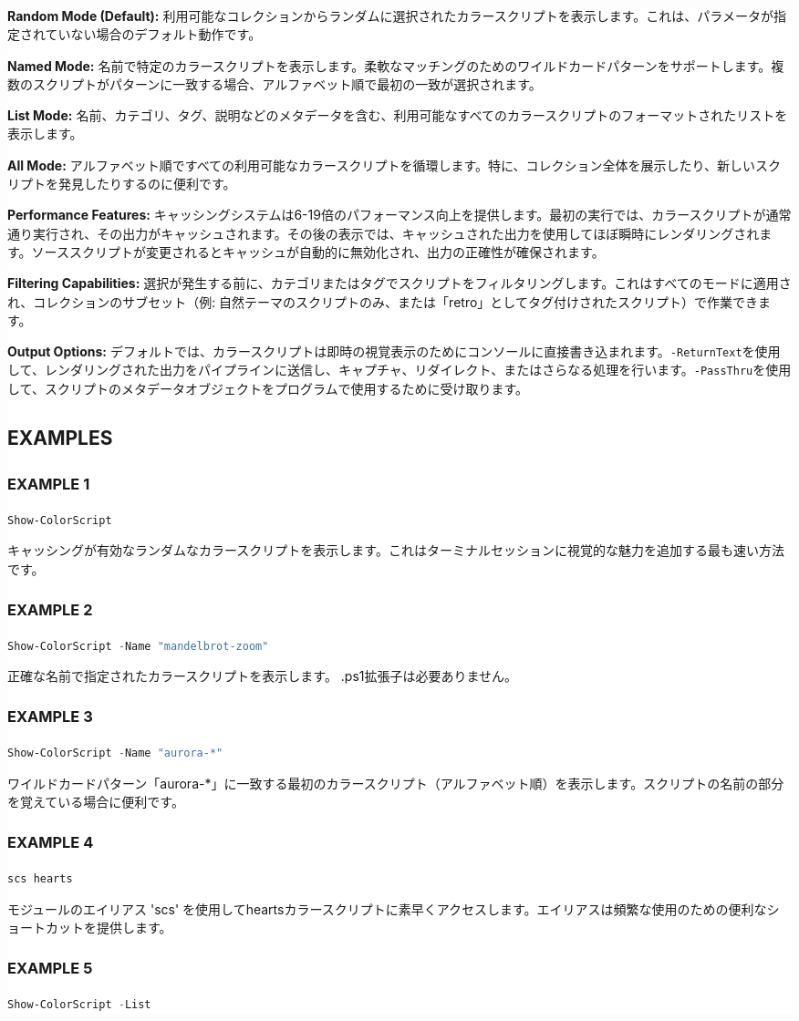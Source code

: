 **Random Mode (Default):** 利用可能なコレクションからランダムに選択されたカラースクリプトを表示します。これは、パラメータが指定されていない場合のデフォルト動作です。

**Named Mode:** 名前で特定のカラースクリプトを表示します。柔軟なマッチングのためのワイルドカードパターンをサポートします。複数のスクリプトがパターンに一致する場合、アルファベット順で最初の一致が選択されます。

**List Mode:** 名前、カテゴリ、タグ、説明などのメタデータを含む、利用可能なすべてのカラースクリプトのフォーマットされたリストを表示します。

**All Mode:** アルファベット順ですべての利用可能なカラースクリプトを循環します。特に、コレクション全体を展示したり、新しいスクリプトを発見したりするのに便利です。

**Performance Features:**
キャッシングシステムは6-19倍のパフォーマンス向上を提供します。最初の実行では、カラースクリプトが通常通り実行され、その出力がキャッシュされます。その後の表示では、キャッシュされた出力を使用してほぼ瞬時にレンダリングされます。ソーススクリプトが変更されるとキャッシュが自動的に無効化され、出力の正確性が確保されます。

**Filtering Capabilities:**
選択が発生する前に、カテゴリまたはタグでスクリプトをフィルタリングします。これはすべてのモードに適用され、コレクションのサブセット（例: 自然テーマのスクリプトのみ、または「retro」としてタグ付けされたスクリプト）で作業できます。

**Output Options:**
デフォルトでは、カラースクリプトは即時の視覚表示のためにコンソールに直接書き込まれます。`-ReturnText`を使用して、レンダリングされた出力をパイプラインに送信し、キャプチャ、リダイレクト、またはさらなる処理を行います。`-PassThru`を使用して、スクリプトのメタデータオブジェクトをプログラムで使用するために受け取ります。

## EXAMPLES

### EXAMPLE 1

```powershell
Show-ColorScript
```

キャッシングが有効なランダムなカラースクリプトを表示します。これはターミナルセッションに視覚的な魅力を追加する最も速い方法です。

### EXAMPLE 2

```powershell
Show-ColorScript -Name "mandelbrot-zoom"
```

正確な名前で指定されたカラースクリプトを表示します。 .ps1拡張子は必要ありません。

### EXAMPLE 3

```powershell
Show-ColorScript -Name "aurora-*"
```

ワイルドカードパターン「aurora-*」に一致する最初のカラースクリプト（アルファベット順）を表示します。スクリプトの名前の部分を覚えている場合に便利です。

### EXAMPLE 4

```powershell
scs hearts
```

モジュールのエイリアス 'scs' を使用してheartsカラースクリプトに素早くアクセスします。エイリアスは頻繁な使用のための便利なショートカットを提供します。

### EXAMPLE 5

```powershell
Show-ColorScript -List
```
